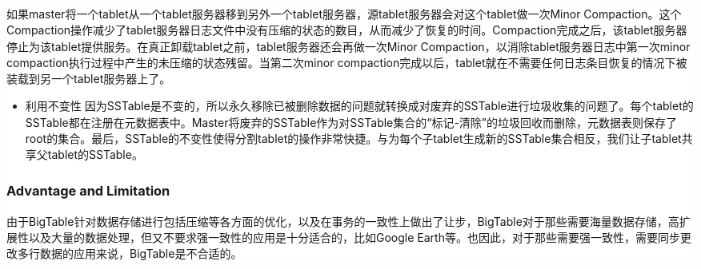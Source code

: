   如果master将一个tablet从一个tablet服务器移到另外一个tablet服务器，源tablet服务器会对这个tablet做一次Minor Compaction。这个Compaction操作减少了tablet服务器日志文件中没有压缩的状态的数目，从而减少了恢复的时间。Compaction完成之后，该tablet服务器停止为该tablet提供服务。在真正卸载tablet之前，tablet服务器还会再做一次Minor Compaction，以消除tablet服务器日志中第一次minor compaction执行过程中产生的未压缩的状态残留。当第二次minor compaction完成以后，tablet就在不需要任何日志条目恢复的情况下被装载到另一个tablet服务器上了。
- 利用不变性
  因为SSTable是不变的，所以永久移除已被删除数据的问题就转换成对废弃的SSTable进行垃圾收集的问题了。每个tablet的SSTable都在注册在元数据表中。Master将废弃的SSTable作为对SSTable集合的“标记-清除”的垃圾回收而删除，元数据表则保存了root的集合。最后，SSTable的不变性使得分割tablet的操作非常快捷。与为每个子tablet生成新的SSTable集合相反，我们让子tablet共享父tablet的SSTable。

### Advantage and Limitation

由于BigTable针对数据存储进行包括压缩等各方面的优化，以及在事务的一致性上做出了让步，BigTable对于那些需要海量数据存储，高扩展性以及大量的数据处理，但又不要求强一致性的应用是十分适合的，比如Google Earth等。也因此，对于那些需要强一致性，需要同步更改多行数据的应用来说，BigTable是不合适的。